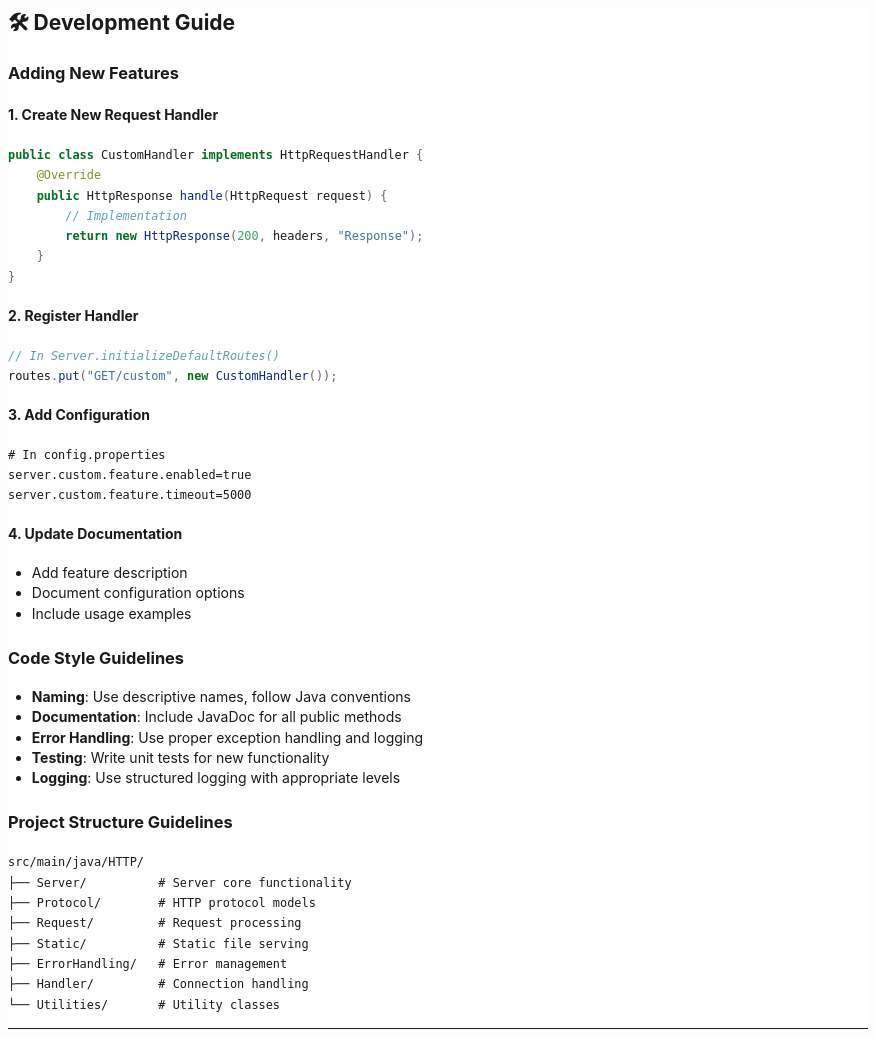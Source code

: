 
## 🛠️ Development Guide

### **Adding New Features**

#### **1. Create New Request Handler**

```java
public class CustomHandler implements HttpRequestHandler {
    @Override
    public HttpResponse handle(HttpRequest request) {
        // Implementation
        return new HttpResponse(200, headers, "Response");
    }
}
```

#### **2. Register Handler**

```java
// In Server.initializeDefaultRoutes()
routes.put("GET/custom", new CustomHandler());
```

#### **3. Add Configuration**

```properties
# In config.properties
server.custom.feature.enabled=true
server.custom.feature.timeout=5000
```

#### **4. Update Documentation**

- Add feature description
- Document configuration options
- Include usage examples

### **Code Style Guidelines**

- **Naming**: Use descriptive names, follow Java conventions
- **Documentation**: Include JavaDoc for all public methods
- **Error Handling**: Use proper exception handling and logging
- **Testing**: Write unit tests for new functionality
- **Logging**: Use structured logging with appropriate levels

### **Project Structure Guidelines**

```
src/main/java/HTTP/
├── Server/          # Server core functionality
├── Protocol/        # HTTP protocol models
├── Request/         # Request processing
├── Static/          # Static file serving
├── ErrorHandling/   # Error management
├── Handler/         # Connection handling
└── Utilities/       # Utility classes
```

---